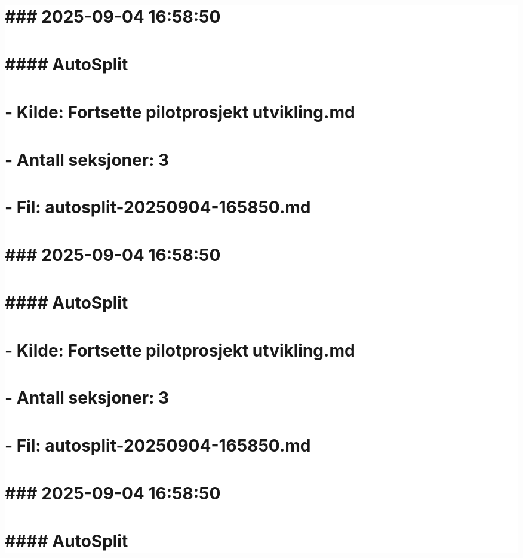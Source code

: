 #

# \### 2025-09-04 16:58:50

# \#### AutoSplit

# \- Kilde: Fortsette pilotprosjekt utvikling.md

# \- Antall seksjoner: 3

# \- Fil: autosplit-20250904-165850.md

#

#

#

#

# \### 2025-09-04 16:58:50

# \#### AutoSplit

# \- Kilde: Fortsette pilotprosjekt utvikling.md

# \- Antall seksjoner: 3

# \- Fil: autosplit-20250904-165850.md

#

#

#

#

# \### 2025-09-04 16:58:50

# \#### AutoSplit
